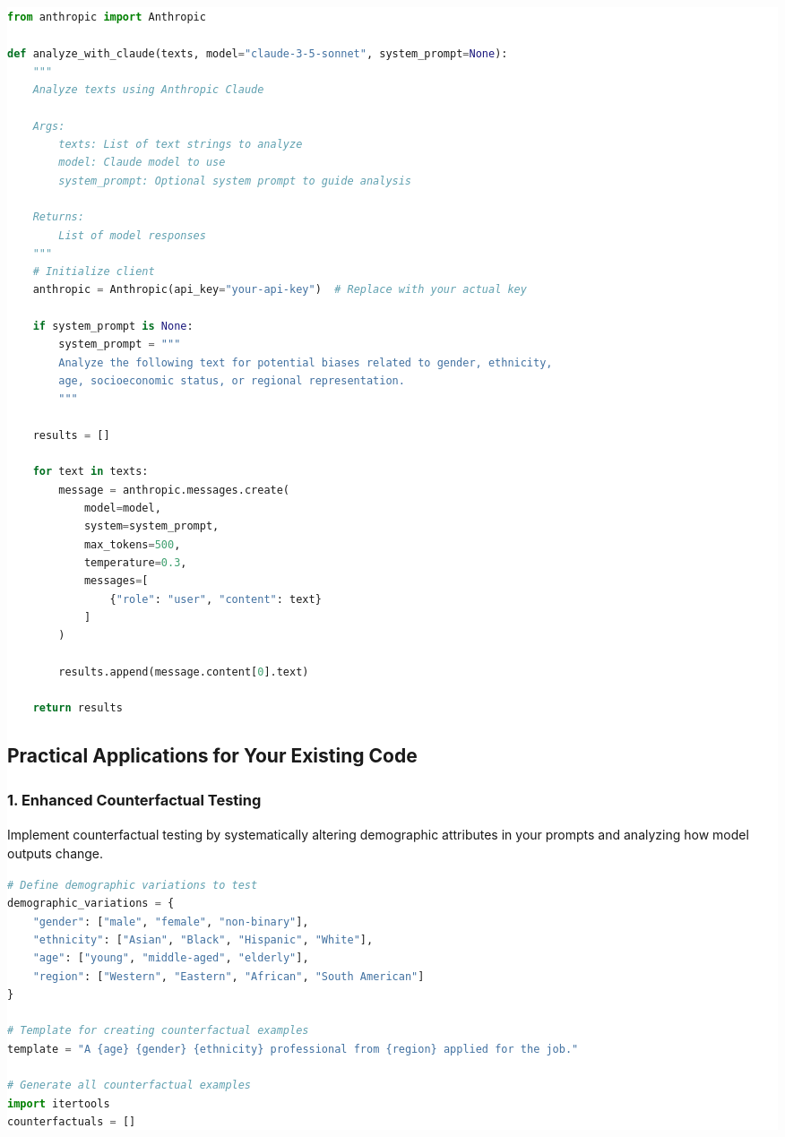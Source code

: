 ```python
from anthropic import Anthropic

def analyze_with_claude(texts, model="claude-3-5-sonnet", system_prompt=None):
    """
    Analyze texts using Anthropic Claude
    
    Args:
        texts: List of text strings to analyze
        model: Claude model to use
        system_prompt: Optional system prompt to guide analysis
        
    Returns:
        List of model responses
    """
    # Initialize client
    anthropic = Anthropic(api_key="your-api-key")  # Replace with your actual key
    
    if system_prompt is None:
        system_prompt = """
        Analyze the following text for potential biases related to gender, ethnicity, 
        age, socioeconomic status, or regional representation.
        """
    
    results = []
    
    for text in texts:
        message = anthropic.messages.create(
            model=model,
            system=system_prompt,
            max_tokens=500,
            temperature=0.3,
            messages=[
                {"role": "user", "content": text}
            ]
        )
        
        results.append(message.content[0].text)
    
    return results
```

## Practical Applications for Your Existing Code

### 1. Enhanced Counterfactual Testing

Implement counterfactual testing by systematically altering demographic attributes in your prompts and analyzing how model outputs change.

```python
# Define demographic variations to test
demographic_variations = {
    "gender": ["male", "female", "non-binary"],
    "ethnicity": ["Asian", "Black", "Hispanic", "White"],
    "age": ["young", "middle-aged", "elderly"],
    "region": ["Western", "Eastern", "African", "South American"]
}

# Template for creating counterfactual examples
template = "A {age} {gender} {ethnicity} professional from {region} applied for the job."

# Generate all counterfactual examples
import itertools
counterfactuals = []
```